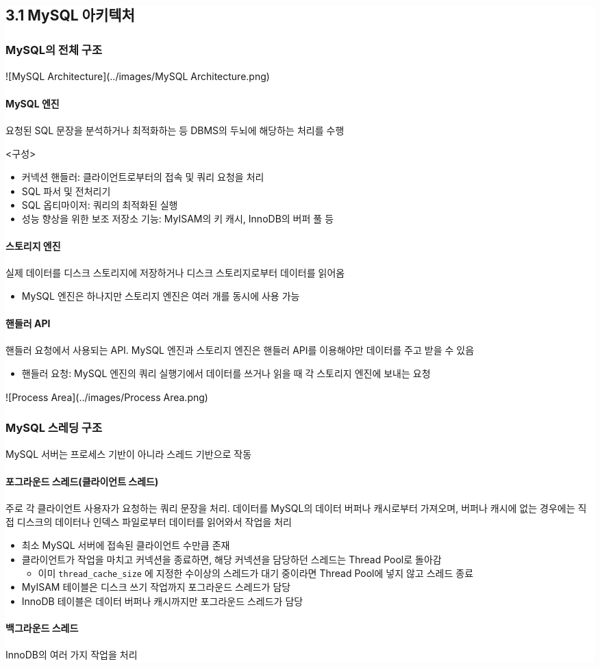 ## 3.1 MySQL 아키텍처

### MySQL의 전체 구조

![MySQL Architecture](../images/MySQL Architecture.png)

#### MySQL 엔진

요청된 SQL 문장을 분석하거나 최적화하는 등 DBMS의 두뇌에 해당하는 처리를 수행

<구성>

* 커넥션 핸들러: 클라이언트로부터의 접속 및 쿼리 요청을 처리
* SQL 파서 및 전처리기
* SQL 옵티마이저: 쿼리의 최적화된 실행
* 성능 향상을 위한 보조 저장소 기능: MyISAM의 키 캐시, InnoDB의 버퍼 풀 등



#### 스토리지 엔진

실제 데이터를 디스크 스토리지에 저장하거나 디스크 스토리지로부터 데이터를 읽어옴

* MySQL 엔진은 하나지만 스토리지 엔진은 여러 개를 동시에 사용 가능



#### 핸들러 API

핸들러 요청에서 사용되는 API. MySQL 엔진과 스토리지 엔진은 핸들러 API를 이용해야만 데이터를 주고 받을 수 있음

* 핸들러 요청: MySQL 엔진의 쿼리 실행기에서 데이터를 쓰거나 읽을 때 각 스토리지 엔진에 보내는 요청

![Process Area](../images/Process Area.png)



### MySQL 스레딩 구조

MySQL 서버는 프로세스 기반이 아니라 스레드 기반으로 작동

#### 포그라운드 스레드(클라이언트 스레드)

주로 각 클라이언트 사용자가 요청하는 쿼리 문장을 처리. 데이터를 MySQL의 데이터 버퍼나 캐시로부터 가져오며, 버퍼나 캐시에 없는 경우에는 직접 디스크의 데이터나 인덱스 파일로부터 데이터를 읽어와서 작업을 처리

* 최소 MySQL 서버에 접속된 클라이언트 수만큼 존재
* 클라이언트가 작업을 마치고 커넥션을 종료하면, 해당 커넥션을 담당하던 스레드는 Thread Pool로 돌아감
  * 이미 `thread_cache_size` 에 지정한 수이상의 스레드가 대기 중이라면 Thread Pool에 넣지 않고 스레드 종료
* MyISAM 테이블은 디스크 쓰기 작업까지 포그라운드 스레드가 담당
* InnoDB 테이블은 데이터 버퍼나 캐시까지만 포그라운드 스레드가 담당



#### 백그라운드 스레드

InnoDB의 여러 가지 작업을 처리
